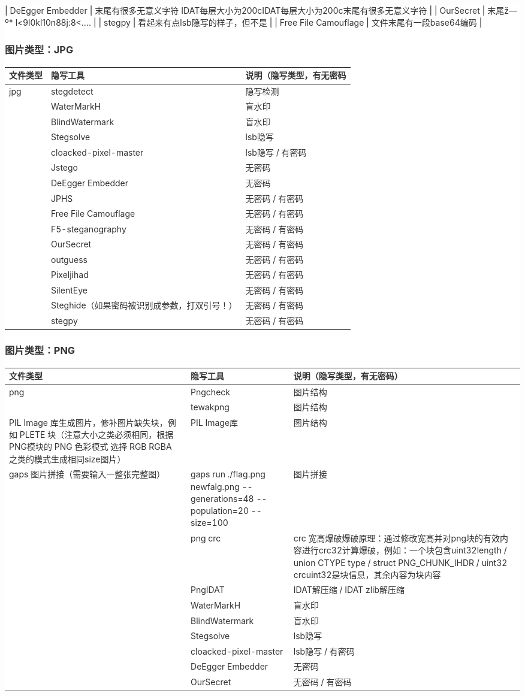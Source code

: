 | <font style="color:rgb(51, 51, 51);">DeEgger Embedder</font> | <font style="color:rgb(51, 51, 51);">末尾有很多无意义字符 IDAT每层大小为200cIDAT每层大小为200c末尾有很多无意义字符</font> |
| <font style="color:rgb(51, 51, 51);">OurSecret</font> | <font style="color:rgb(51, 51, 51);">末尾ž—º* l<9l0kl10n88j:8<....</font> |
| <font style="color:rgb(51, 51, 51);">stegpy</font> | <font style="color:rgb(51, 51, 51);">看起来有点lsb隐写的样子，但不是</font> |
| <font style="color:rgb(51, 51, 51);">Free File Camouflage</font> | <font style="color:rgb(51, 51, 51);">文件末尾有一段base64编码</font> |


### <font style="color:rgb(51, 51, 51);">图片类型：JPG</font>
| **<font style="color:rgb(51, 51, 51);">文件类型</font>** | **<font style="color:rgb(51, 51, 51);">隐写工具</font>** | **<font style="color:rgb(51, 51, 51);">说明（隐写类型，有无密码</font>** |
| :--- | :--- | :--- |
| <font style="color:rgb(51, 51, 51);">jpg</font> | <font style="color:rgb(51, 51, 51);">stegdetect</font> | <font style="color:rgb(51, 51, 51);">隐写检测</font> |
| | <font style="color:rgb(51, 51, 51);">WaterMarkH</font> | <font style="color:rgb(51, 51, 51);">盲水印</font> |
| | <font style="color:rgb(51, 51, 51);">BlindWatermark</font> | <font style="color:rgb(51, 51, 51);">盲水印</font> |
| | <font style="color:rgb(51, 51, 51);">Stegsolve</font> | <font style="color:rgb(51, 51, 51);">lsb隐写</font> |
| | <font style="color:rgb(51, 51, 51);">cloacked-pixel-master</font> | <font style="color:rgb(51, 51, 51);">lsb隐写 / 有密码</font> |
| | <font style="color:rgb(51, 51, 51);">Jstego</font> | <font style="color:rgb(51, 51, 51);">无密码</font> |
| | <font style="color:rgb(51, 51, 51);">DeEgger Embedder</font> | <font style="color:rgb(51, 51, 51);">无密码</font> |
| | <font style="color:rgb(51, 51, 51);">JPHS</font> | <font style="color:rgb(51, 51, 51);">无密码 / 有密码</font> |
| | <font style="color:rgb(51, 51, 51);">Free File Camouflage</font> | <font style="color:rgb(51, 51, 51);">无密码 / 有密码</font> |
| | <font style="color:rgb(51, 51, 51);">F5-steganography</font> | <font style="color:rgb(51, 51, 51);">无密码 / 有密码</font> |
| | <font style="color:rgb(51, 51, 51);">OurSecret</font> | <font style="color:rgb(51, 51, 51);">无密码 / 有密码</font> |
| | <font style="color:rgb(51, 51, 51);">outguess</font> | <font style="color:rgb(51, 51, 51);">无密码 / 有密码</font> |
| | <font style="color:rgb(51, 51, 51);">Pixeljihad</font> | <font style="color:rgb(51, 51, 51);">无密码 / 有密码</font> |
| | <font style="color:rgb(51, 51, 51);">SilentEye</font> | <font style="color:rgb(51, 51, 51);">无密码 / 有密码</font> |
| | <font style="color:rgb(51, 51, 51);">Steghide（如果密码被识别成参数，打双引号！）</font> | <font style="color:rgb(51, 51, 51);">无密码 / 有密码</font> |
| | <font style="color:rgb(51, 51, 51);">stegpy</font> | <font style="color:rgb(51, 51, 51);">无密码 / 有密码</font> |


### <font style="color:rgb(51, 51, 51);">图片类型：PNG</font>
| **<font style="color:rgb(51, 51, 51);">文件类型</font>** | **<font style="color:rgb(51, 51, 51);">隐写工具</font>** | **<font style="color:rgb(51, 51, 51);">说明（隐写类型，有无密码）</font>** |
| :--- | :--- | :--- |
| <font style="color:rgb(51, 51, 51);">png</font> | <font style="color:rgb(51, 51, 51);">Pngcheck</font> | <font style="color:rgb(51, 51, 51);">图片结构</font> |
| | <font style="color:rgb(51, 51, 51);">tewakpng</font> | <font style="color:rgb(51, 51, 51);">图片结构</font> |
| <font style="color:rgb(51, 51, 51);">PIL Image 库生成图片，修补图片缺失块，例如 PLETE 块（注意大小之类必须相同，根据PNG模块的 PNG 色彩模式 选择 RGB RGBA 之类的模式生成相同size图片）</font> | <font style="color:rgb(51, 51, 51);">PIL Image库</font> | <font style="color:rgb(51, 51, 51);">图片结构</font> |
| <font style="color:rgb(51, 51, 51);">gaps 图片拼接（需要输入一整张完整图）</font> | <font style="color:rgb(51, 51, 51);">gaps run ./flag.png newfalg.png --generations=48 --population=20 --size=100</font> | <font style="color:rgb(51, 51, 51);">图片拼接</font> |
| | <font style="color:rgb(51, 51, 51);">png crc</font> | <font style="color:rgb(51, 51, 51);">crc 宽高爆破爆破原理：通过修改宽高并对png块的有效内容进行crc32计算爆破，例如：一个块包含uint32length / union CTYPE type / struct PNG_CHUNK_IHDR / uint32 crcuint32是块信息，其余内容为块内容</font> |
| | <font style="color:rgb(51, 51, 51);">PngIDAT</font> | <font style="color:rgb(51, 51, 51);">IDAT解压缩 / IDAT zlib解压缩</font> |
| | <font style="color:rgb(51, 51, 51);">WaterMarkH</font> | <font style="color:rgb(51, 51, 51);">盲水印</font> |
| | <font style="color:rgb(51, 51, 51);">BlindWatermark</font> | <font style="color:rgb(51, 51, 51);">盲水印</font> |
| | <font style="color:rgb(51, 51, 51);">Stegsolve</font> | <font style="color:rgb(51, 51, 51);">lsb隐写</font> |
| | <font style="color:rgb(51, 51, 51);">cloacked-pixel-master</font> | <font style="color:rgb(51, 51, 51);">lsb隐写 / 有密码</font> |
| | <font style="color:rgb(51, 51, 51);">DeEgger Embedder</font> | <font style="color:rgb(51, 51, 51);">无密码</font> |
| | <font style="color:rgb(51, 51, 51);">OurSecret</font> | <font style="color:rgb(51, 51, 51);">无密码 / 有密码</font> |